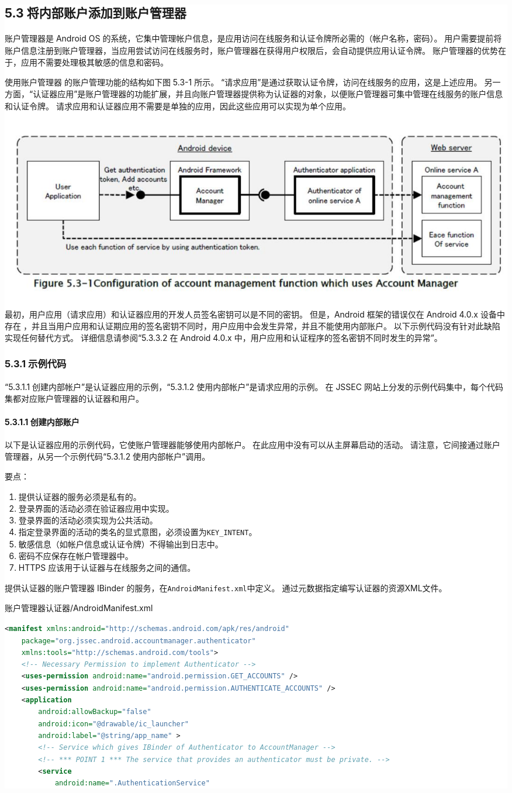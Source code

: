 ## 5.3 将内部账户添加到账户管理器

账户管理器是 Android OS 的系统，它集中管理帐户信息，是应用访问在线服务和认证令牌所必需的（帐户名称，密码）。 用户需要提前将账户信息注册到账户管理器，当应用尝试访问在线服务时，账户管理器在获得用户权限后，会自动提供应用认证令牌。 账户管理器的优势在于，应用不需要处理极其敏感的信息和密码。

使用账户管理器
的账户管理功能的结构如下图 5.3-1 所示。 “请求应用”是通过获取认证令牌，访问在线服务的应用，这是上述应用。 另一方面，“认证器应用”是账户管理器的功能扩展，并且向账户管理器提供称为认证器的对象，以便账户管理器可集中管理在线服务的账户信息和认证令牌。 请求应用和认证器应用不需要是单独的应用，因此这些应用可以实现为单个应用。

![](img/5-3-1.jpg)

最初，用户应用（请求应用）和认证器应用的开发人员签名密钥可以是不同的密钥。 但是，Android 框架的错误仅在 Android 4.0.x 设备中存在 ，并且当用户应用和认证期应用的签名密钥不同时，用户应用中会发生异常，并且不能使用内部账户。 以下示例代码没有针对此缺陷实现任何替代方式。 详细信息请参阅“5.3.3.2 在 Android 4.0.x 中，用户应用和认证程序的签名密钥不同时发生的异常”。

### 5.3.1 示例代码

“5.3.1.1 创建内部帐户”是认证器应用的示例，“5.3.1.2 使用内部帐户”是请求应用的示例。 在 JSSEC 网站上分发的示例代码集中，每个代码集都对应账户管理器的认证器和用户。

#### 5.3.1.1 创建内部账户

以下是认证器应用的示例代码，它使账户管理器能够使用内部帐户。 在此应用中没有可以从主屏幕启动的活动。 请注意，它间接通过账户管理器，从另一个示例代码“5.3.1.2 使用内部帐户”调用。

要点：

1.  提供认证器的服务必须是私有的。
2.  登录界面的活动必须在验证器应用中实现。
3.  登录界面的活动必须实现为公共活动。
4.  指定登录界面的活动的类名的显式意图，必须设置为`KEY_INTENT`。
5.  敏感信息（如帐户信息或认证令牌）不得输出到日志中。
6.  密码不应保存在帐户管理器中。
7.  HTTPS 应该用于认证器与在线服务之间的通信。

提供认证器的账户管理器 IBinder 的服务，在`AndroidManifest.xml`中定义。 通过元数据指定编写认证器的资源XML文件。

账户管理器认证器/AndroidManifest.xml

```xml
<manifest xmlns:android="http://schemas.android.com/apk/res/android"
    package="org.jssec.android.accountmanager.authenticator"
    xmlns:tools="http://schemas.android.com/tools">
    <!-- Necessary Permission to implement Authenticator -->
    <uses-permission android:name="android.permission.GET_ACCOUNTS" />
    <uses-permission android:name="android.permission.AUTHENTICATE_ACCOUNTS" />
    <application
        android:allowBackup="false"
        android:icon="@drawable/ic_launcher"
        android:label="@string/app_name" >
        <!-- Service which gives IBinder of Authenticator to AccountManager -->
        <!-- *** POINT 1 *** The service that provides an authenticator must be private. -->
        <service
            android:name=".AuthenticationService"
```